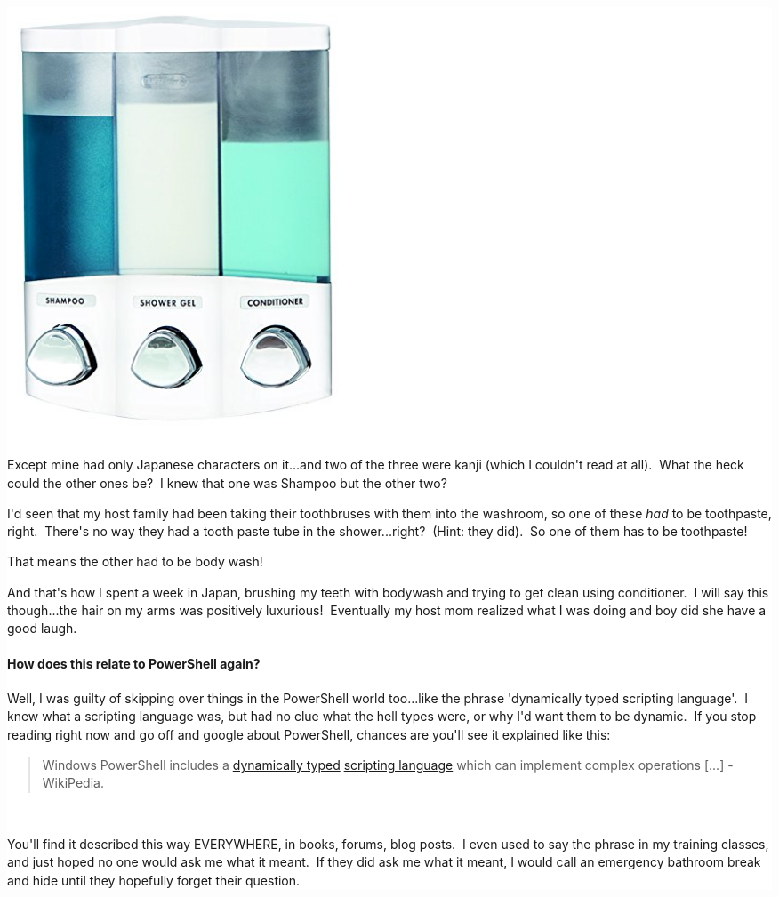 ![](images/2016-12-07_155202.png)

Except mine had only Japanese characters on it...and two of the three were kanji (which I couldn't read at all).  What the heck could the other ones be?  I knew that one was Shampoo but the other two?

I'd seen that my host family had been taking their toothbruses with them into the washroom, so one of these _had_ to be toothpaste, right.  There's no way they had a tooth paste tube in the shower...right?  (Hint: they did).  So one of them has to be toothpaste!

That means the other had to be body wash!

And that's how I spent a week in Japan, brushing my teeth with bodywash and trying to get clean using conditioner.  I will say this though...the hair on my arms was positively luxurious!  Eventually my host mom realized what I was doing and boy did she have a good laugh.

#### How does this relate to PowerShell again?

Well, I was guilty of skipping over things in the PowerShell world too...like the phrase 'dynamically typed scripting language'.  I knew what a scripting language was, but had no clue what the hell types were, or why I'd want them to be dynamic.  If you stop reading right now and go off and google about PowerShell, chances are you'll see it explained like this:

> Windows PowerShell includes a [dynamically typed](https://www.wikiwand.com/en/Dynamically_typed) [scripting language](https://www.wikiwand.com/en/Scripting_language) which can implement complex operations \[...\] - WikiPedia.

 

You'll find it described this way EVERYWHERE, in books, forums, blog posts.  I even used to say the phrase in my training classes, and just hoped no one would ask me what it meant.  If they did ask me what it meant, I would call an emergency bathroom break and hide until they hopefully forget their question.
